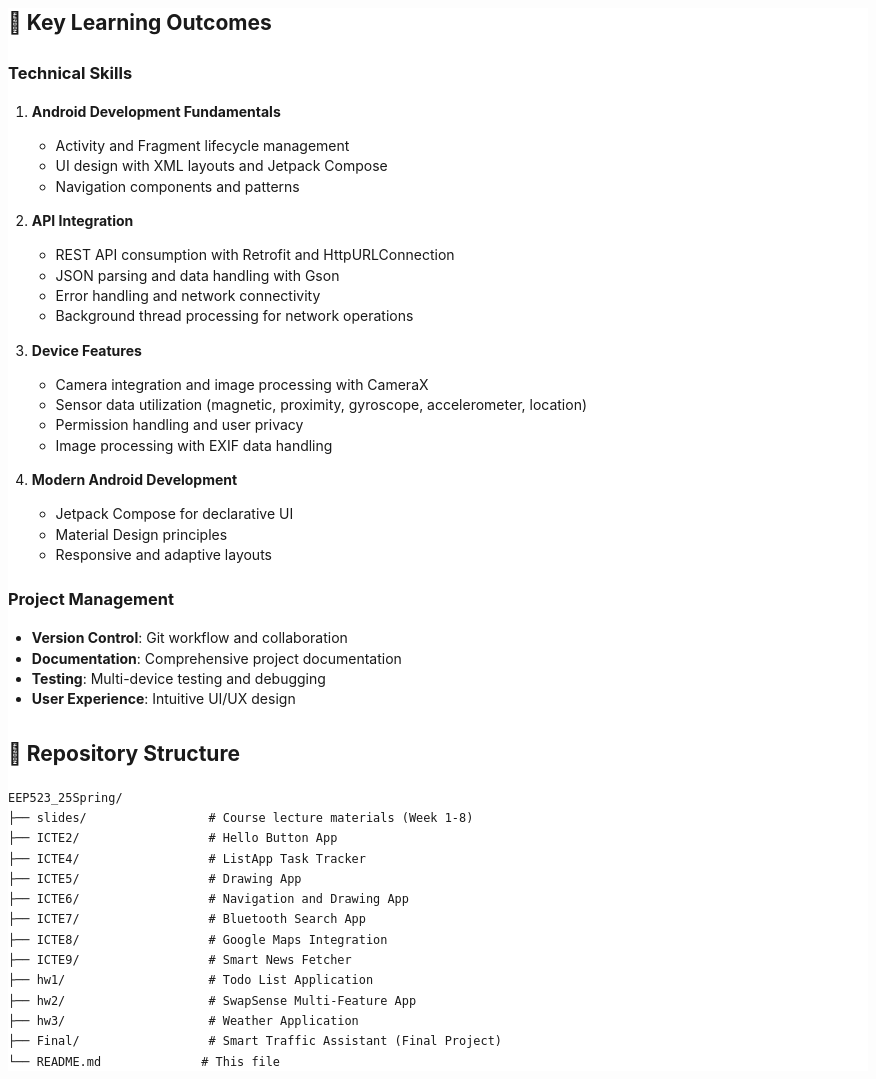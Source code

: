 ## 📱 Key Learning Outcomes

### Technical Skills
1. **Android Development Fundamentals**
   - Activity and Fragment lifecycle management
   - UI design with XML layouts and Jetpack Compose
   - Navigation components and patterns

2. **API Integration**
   - REST API consumption with Retrofit and HttpURLConnection
   - JSON parsing and data handling with Gson
   - Error handling and network connectivity
   - Background thread processing for network operations

3. **Device Features**
   - Camera integration and image processing with CameraX
   - Sensor data utilization (magnetic, proximity, gyroscope, accelerometer, location)
   - Permission handling and user privacy
   - Image processing with EXIF data handling

4. **Modern Android Development**
   - Jetpack Compose for declarative UI
   - Material Design principles
   - Responsive and adaptive layouts

### Project Management
- **Version Control**: Git workflow and collaboration
- **Documentation**: Comprehensive project documentation
- **Testing**: Multi-device testing and debugging
- **User Experience**: Intuitive UI/UX design

## 📁 Repository Structure

```
EEP523_25Spring/
├── slides/                 # Course lecture materials (Week 1-8)
├── ICTE2/                  # Hello Button App
├── ICTE4/                  # ListApp Task Tracker
├── ICTE5/                  # Drawing App
├── ICTE6/                  # Navigation and Drawing App
├── ICTE7/                  # Bluetooth Search App
├── ICTE8/                  # Google Maps Integration
├── ICTE9/                  # Smart News Fetcher
├── hw1/                    # Todo List Application
├── hw2/                    # SwapSense Multi-Feature App
├── hw3/                    # Weather Application
├── Final/                  # Smart Traffic Assistant (Final Project)
└── README.md              # This file
```
